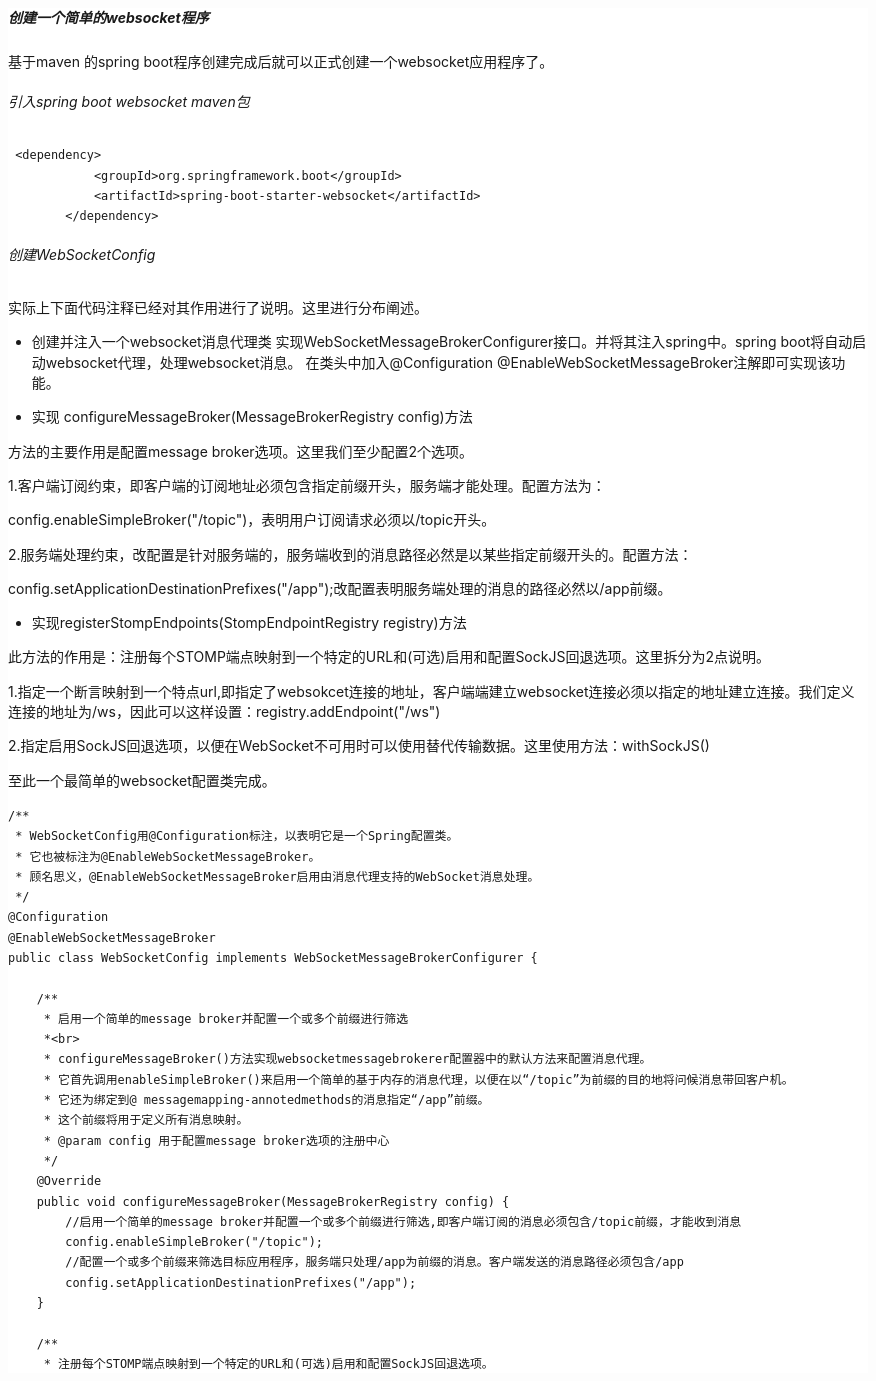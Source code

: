 ##### 创建一个简单的websocket程序
基于maven 的spring boot程序创建完成后就可以正式创建一个websocket应用程序了。

###### 引入spring boot websocket maven包
```
 <dependency>
            <groupId>org.springframework.boot</groupId>
            <artifactId>spring-boot-starter-websocket</artifactId>
        </dependency>
```

###### 创建WebSocketConfig

实际上下面代码注释已经对其作用进行了说明。这里进行分布阐述。

- 创建并注入一个websocket消息代理类
实现WebSocketMessageBrokerConfigurer接口。并将其注入spring中。spring boot将自动启动websocket代理，处理websocket消息。
在类头中加入@Configuration          @EnableWebSocketMessageBroker注解即可实现该功能。

- 实现 configureMessageBroker(MessageBrokerRegistry config)方法

方法的主要作用是配置message broker选项。这里我们至少配置2个选项。

1.客户端订阅约束，即客户端的订阅地址必须包含指定前缀开头，服务端才能处理。配置方法为：

config.enableSimpleBroker("/topic")，表明用户订阅请求必须以/topic开头。

2.服务端处理约束，改配置是针对服务端的，服务端收到的消息路径必然是以某些指定前缀开头的。配置方法：

config.setApplicationDestinationPrefixes("/app");改配置表明服务端处理的消息的路径必然以/app前缀。

- 实现registerStompEndpoints(StompEndpointRegistry registry)方法

此方法的作用是：注册每个STOMP端点映射到一个特定的URL和(可选)启用和配置SockJS回退选项。这里拆分为2点说明。

1.指定一个断言映射到一个特点url,即指定了websokcet连接的地址，客户端端建立websocket连接必须以指定的地址建立连接。我们定义连接的地址为/ws，因此可以这样设置：registry.addEndpoint("/ws")

2.指定启用SockJS回退选项，以便在WebSocket不可用时可以使用替代传输数据。这里使用方法：withSockJS()

至此一个最简单的websocket配置类完成。

```
/**
 * WebSocketConfig用@Configuration标注，以表明它是一个Spring配置类。
 * 它也被标注为@EnableWebSocketMessageBroker。
 * 顾名思义，@EnableWebSocketMessageBroker启用由消息代理支持的WebSocket消息处理。
 */
@Configuration
@EnableWebSocketMessageBroker
public class WebSocketConfig implements WebSocketMessageBrokerConfigurer {

    /**
     * 启用一个简单的message broker并配置一个或多个前缀进行筛选
     *<br>
     * configureMessageBroker()方法实现websocketmessagebrokerer配置器中的默认方法来配置消息代理。
     * 它首先调用enableSimpleBroker()来启用一个简单的基于内存的消息代理，以便在以“/topic”为前缀的目的地将问候消息带回客户机。
     * 它还为绑定到@ messagemapping-annotedmethods的消息指定“/app”前缀。
     * 这个前缀将用于定义所有消息映射。
     * @param config 用于配置message broker选项的注册中心
     */
    @Override
    public void configureMessageBroker(MessageBrokerRegistry config) {
        //启用一个简单的message broker并配置一个或多个前缀进行筛选,即客户端订阅的消息必须包含/topic前缀，才能收到消息
        config.enableSimpleBroker("/topic");
        //配置一个或多个前缀来筛选目标应用程序，服务端只处理/app为前缀的消息。客户端发送的消息路径必须包含/app
        config.setApplicationDestinationPrefixes("/app");
    }

    /**
     * 注册每个STOMP端点映射到一个特定的URL和(可选)启用和配置SockJS回退选项。
```